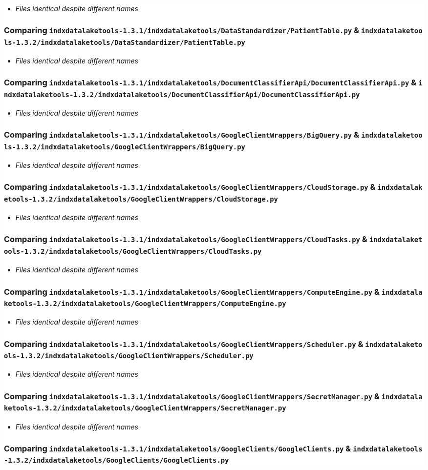 * *Files identical despite different names*

### Comparing `indxdatalaketools-1.3.1/indxdatalaketools/DataStandardizer/PatientTable.py` & `indxdatalaketools-1.3.2/indxdatalaketools/DataStandardizer/PatientTable.py`

 * *Files identical despite different names*

### Comparing `indxdatalaketools-1.3.1/indxdatalaketools/DocumentClassifierApi/DocumentClassifierApi.py` & `indxdatalaketools-1.3.2/indxdatalaketools/DocumentClassifierApi/DocumentClassifierApi.py`

 * *Files identical despite different names*

### Comparing `indxdatalaketools-1.3.1/indxdatalaketools/GoogleClientWrappers/BigQuery.py` & `indxdatalaketools-1.3.2/indxdatalaketools/GoogleClientWrappers/BigQuery.py`

 * *Files identical despite different names*

### Comparing `indxdatalaketools-1.3.1/indxdatalaketools/GoogleClientWrappers/CloudStorage.py` & `indxdatalaketools-1.3.2/indxdatalaketools/GoogleClientWrappers/CloudStorage.py`

 * *Files identical despite different names*

### Comparing `indxdatalaketools-1.3.1/indxdatalaketools/GoogleClientWrappers/CloudTasks.py` & `indxdatalaketools-1.3.2/indxdatalaketools/GoogleClientWrappers/CloudTasks.py`

 * *Files identical despite different names*

### Comparing `indxdatalaketools-1.3.1/indxdatalaketools/GoogleClientWrappers/ComputeEngine.py` & `indxdatalaketools-1.3.2/indxdatalaketools/GoogleClientWrappers/ComputeEngine.py`

 * *Files identical despite different names*

### Comparing `indxdatalaketools-1.3.1/indxdatalaketools/GoogleClientWrappers/Scheduler.py` & `indxdatalaketools-1.3.2/indxdatalaketools/GoogleClientWrappers/Scheduler.py`

 * *Files identical despite different names*

### Comparing `indxdatalaketools-1.3.1/indxdatalaketools/GoogleClientWrappers/SecretManager.py` & `indxdatalaketools-1.3.2/indxdatalaketools/GoogleClientWrappers/SecretManager.py`

 * *Files identical despite different names*

### Comparing `indxdatalaketools-1.3.1/indxdatalaketools/GoogleClients/GoogleClients.py` & `indxdatalaketools-1.3.2/indxdatalaketools/GoogleClients/GoogleClients.py`
